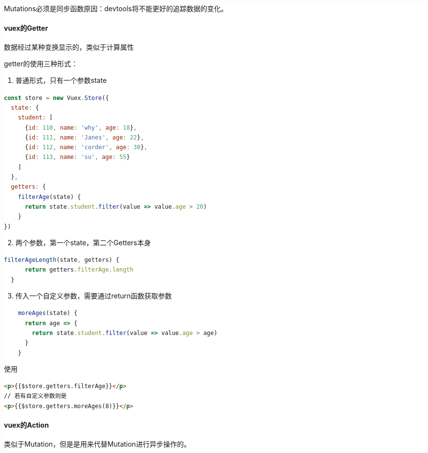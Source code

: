 Mutations必须是同步函数原因：devtools将不能更好的追踪数据的变化。



#### vuex的Getter

数据经过某种变换显示的，类似于计算属性

getter的使用三种形式：

1. 普通形式，只有一个参数state

```js
const store = new Vuex.Store({
  state: {
    student: [
      {id: 110, name: 'why', age: 18},
      {id: 111, name: 'Janes', age: 22},
      {id: 112, name: 'corder', age: 30},
      {id: 113, name: 'su', age: 55}
    ]
  },
  getters: {
    filterAge(state) {
      return state.student.filter(value => value.age > 20)
    }
})
```

2. 两个参数，第一个state，第二个Getters本身

```js
filterAgeLength(state, getters) {
      return getters.filterAge.length
  }
```

3. 传入一个自定义参数，需要通过return函数获取参数

```js
    moreAges(state) {
      return age => {
        return state.student.filter(value => value.age > age)
      }
    }
```

使用

```html
<p>{{$store.getters.filterAge}}</p>
// 若有自定义参数则是
<p>{{$store.getters.moreAges(8)}}</p>
```



#### vuex的Action

类似于Mutation，但是是用来代替Mutation进行异步操作的。

